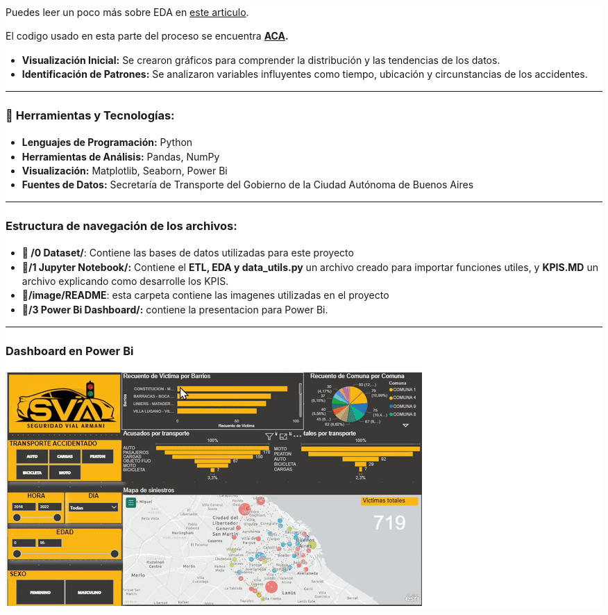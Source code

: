 Puedes leer un poco más sobre EDA en [este articulo](https://medium.com/swlh/introduction-to-exploratory-data-analysis-eda-d83424e47151).

El codigo usado en esta parte del proceso se encuentra **[ACA](https://github.com/bautiarmanicode/SiniestrosViales-BSAS/blob/main/1%20Jupiter%20Notebook/2_EDA.ipynb).**

* **Visualización Inicial:** Se crearon gráficos para comprender la distribución y las tendencias de los datos.
* **Identificación de Patrones:** Se analizaron variables influyentes como tiempo, ubicación y circunstancias de los accidentes.

---

### 🔧 **Herramientas y Tecnologías:**

* **Lenguajes de Programación:** Python
* **Herramientas de Análisis:** Pandas, NumPy
* **Visualización:** Matplotlib, Seaborn, Power Bi
* **Fuentes de Datos:** Secretaría de Transporte del Gobierno de la Ciudad Autónoma de Buenos Aires

---

### Estructura de navegación de los archivos:

* **📂 /0 Dataset/**: Contiene las bases de datos utilizadas para este proyecto
* **📂/1 Jupyter Notebook/:** Contiene el **ETL, EDA y data_utils.py** un archivo creado para importar funciones utiles, y **KPIS.MD** un archivo explicando como desarrolle los KPIS.
* **📂/image/README**: esta carpeta contiene las imagenes utilizadas en el proyecto
* **📂/3 Power Bi Dashboard/:** contiene la presentacion para Power Bi.

---

### Dashboard en Power Bi

![1717557294927](image/README/1717557294927.png)
